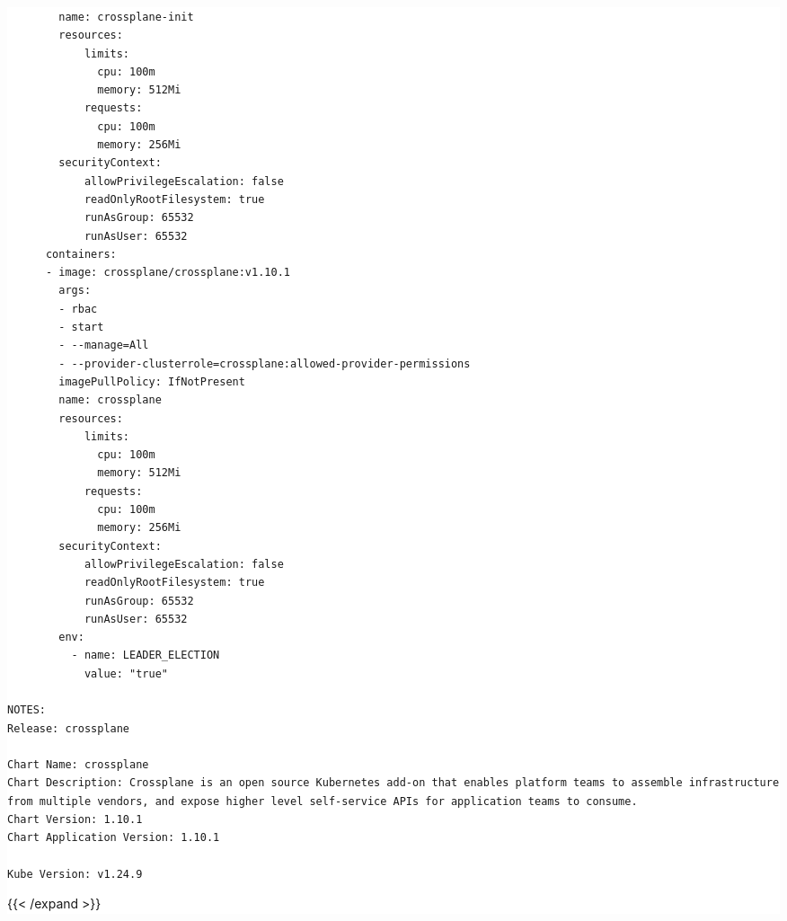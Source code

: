 ```shell
        name: crossplane-init
        resources:
            limits:
              cpu: 100m
              memory: 512Mi
            requests:
              cpu: 100m
              memory: 256Mi
        securityContext:
            allowPrivilegeEscalation: false
            readOnlyRootFilesystem: true
            runAsGroup: 65532
            runAsUser: 65532
      containers:
      - image: crossplane/crossplane:v1.10.1
        args:
        - rbac
        - start
        - --manage=All
        - --provider-clusterrole=crossplane:allowed-provider-permissions
        imagePullPolicy: IfNotPresent
        name: crossplane
        resources:
            limits:
              cpu: 100m
              memory: 512Mi
            requests:
              cpu: 100m
              memory: 256Mi
        securityContext:
            allowPrivilegeEscalation: false
            readOnlyRootFilesystem: true
            runAsGroup: 65532
            runAsUser: 65532
        env:
          - name: LEADER_ELECTION
            value: "true"

NOTES:
Release: crossplane

Chart Name: crossplane
Chart Description: Crossplane is an open source Kubernetes add-on that enables platform teams to assemble infrastructure from multiple vendors, and expose higher level self-service APIs for application teams to consume.
Chart Version: 1.10.1
Chart Application Version: 1.10.1

Kube Version: v1.24.9
```
{{< /expand >}}
